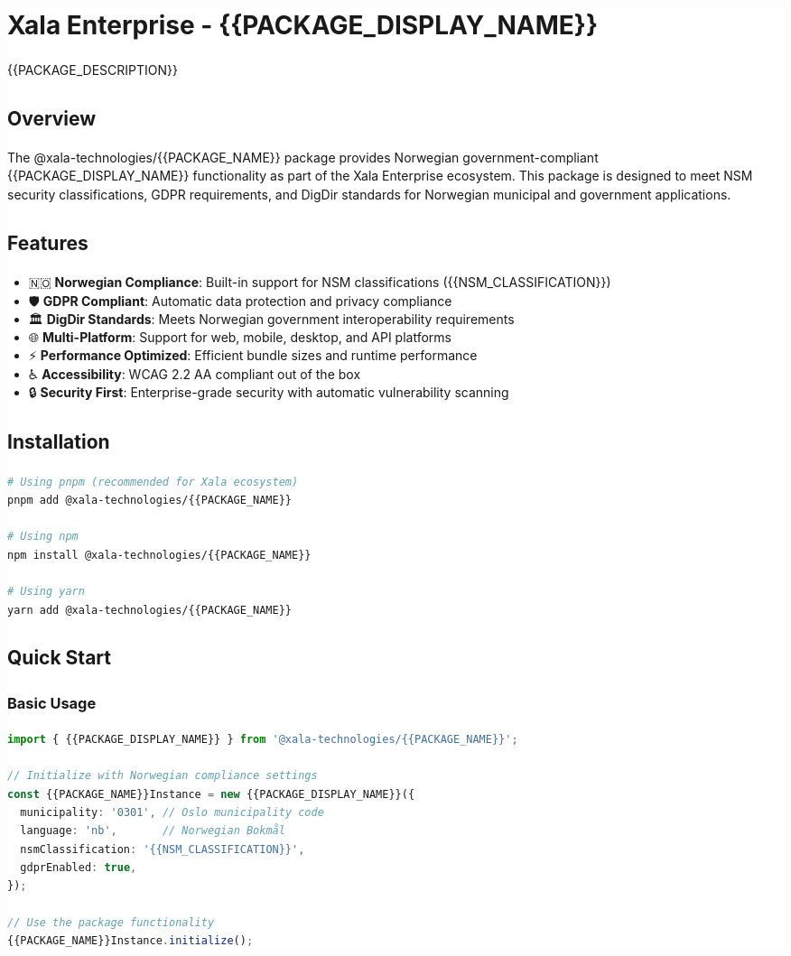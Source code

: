# Xala Enterprise - {{PACKAGE_DISPLAY_NAME}}

{{PACKAGE_DESCRIPTION}}

## Overview

The @xala-technologies/{{PACKAGE_NAME}} package provides Norwegian government-compliant {{PACKAGE_DISPLAY_NAME}} functionality as part of the Xala Enterprise ecosystem. This package is designed to meet NSM security classifications, GDPR requirements, and DigDir standards for Norwegian municipal and government applications.

## Features

- 🇳🇴 **Norwegian Compliance**: Built-in support for NSM classifications ({{NSM_CLASSIFICATION}})
- 🛡️ **GDPR Compliant**: Automatic data protection and privacy compliance
- 🏛️ **DigDir Standards**: Meets Norwegian government interoperability requirements
- 🌐 **Multi-Platform**: Support for web, mobile, desktop, and API platforms
- ⚡ **Performance Optimized**: Efficient bundle sizes and runtime performance
- ♿ **Accessibility**: WCAG 2.2 AA compliant out of the box
- 🔒 **Security First**: Enterprise-grade security with automatic vulnerability scanning

## Installation

```bash
# Using pnpm (recommended for Xala ecosystem)
pnpm add @xala-technologies/{{PACKAGE_NAME}}

# Using npm
npm install @xala-technologies/{{PACKAGE_NAME}}

# Using yarn
yarn add @xala-technologies/{{PACKAGE_NAME}}
```

## Quick Start

### Basic Usage

```typescript
import { {{PACKAGE_DISPLAY_NAME}} } from '@xala-technologies/{{PACKAGE_NAME}}';

// Initialize with Norwegian compliance settings
const {{PACKAGE_NAME}}Instance = new {{PACKAGE_DISPLAY_NAME}}({
  municipality: '0301', // Oslo municipality code
  language: 'nb',       // Norwegian Bokmål
  nsmClassification: '{{NSM_CLASSIFICATION}}',
  gdprEnabled: true,
});

// Use the package functionality
{{PACKAGE_NAME}}Instance.initialize();
```
